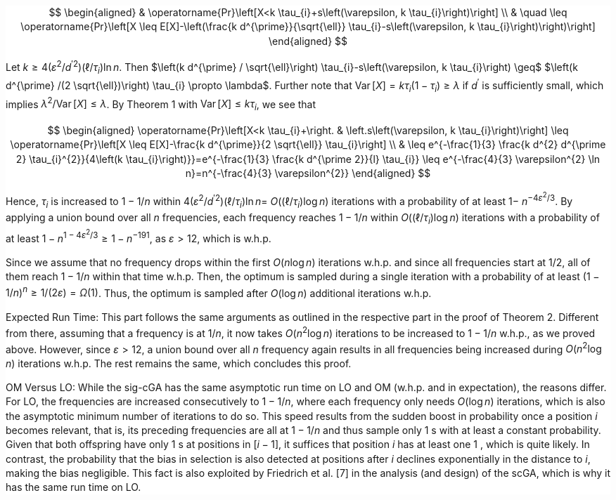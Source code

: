 $$
\begin{aligned}
& \operatorname{Pr}\left[X<k \tau_{i}+s\left(\varepsilon, k \tau_{i}\right)\right] \\
& \quad \leq \operatorname{Pr}\left[X \leq E[X]-\left(\frac{k d^{\prime}}{\sqrt{\ell}} \tau_{i}-s\left(\varepsilon, k \tau_{i}\right)\right)\right]
\end{aligned}
$$

Let $k \geq 4\left(\varepsilon^{2} / d^{\prime 2}\right)\left(\ell / \tau_{i}\right) \ln n$. Then $\left(k d^{\prime} / \sqrt{\ell}\right) \tau_{i}-s\left(\varepsilon, k \tau_{i}\right) \geq$ $\left(k d^{\prime} /(2 \sqrt{\ell})\right) \tau_{i} \propto \lambda$. Further note that $\operatorname{Var}[X]=k \tau_{i}\left(1-\tau_{i}\right) \geq \lambda$ if $d^{\prime}$ is sufficiently small, which implies $\lambda^{2} / \operatorname{Var}[X] \leq \lambda$. By Theorem 1 with $\operatorname{Var}[X] \leq k \tau_{i}$, we see that

$$
\begin{aligned}
\operatorname{Pr}\left[X<k \tau_{i}+\right. & \left.s\left(\varepsilon, k \tau_{i}\right)\right] \leq \operatorname{Pr}\left[X \leq E[X]-\frac{k d^{\prime}}{2 \sqrt{\ell}} \tau_{i}\right] \\
& \leq e^{-\frac{1}{3} \frac{k d^{2} d^{\prime 2} \tau_{i}^{2}}{4\left(k \tau_{i}\right)}}=e^{-\frac{1}{3} \frac{k d^{\prime 2}}{l} \tau_{i}} \leq e^{-\frac{4}{3} \varepsilon^{2} \ln n}=n^{-\frac{4}{3} \varepsilon^{2}}
\end{aligned}
$$

Hence, $\tau_{i}$ is increased to $1-1 / n$ within $4\left(\varepsilon^{2} / d^{\prime 2}\right)\left(\ell / \tau_{i}\right) \ln n=$ $O\left(\left(\ell / \tau_{i}\right) \log n\right)$ iterations with a probability of at least $1-$ $n^{-4 \varepsilon^{2} / 3}$. By applying a union bound over all $n$ frequencies, each frequency reaches $1-1 / n$ within $O\left(\left(\ell / \tau_{i}\right) \log n\right)$ iterations with a probability of at least $1-n^{1-4 \varepsilon^{2} / 3} \geq 1-n^{-191}$, as $\varepsilon>12$, which is w.h.p.

Since we assume that no frequency drops within the first $O(n \log n)$ iterations w.h.p. and since all frequencies start at $1 / 2$, all of them reach $1-1 / n$ within that time w.h.p. Then, the optimum is sampled during a single iteration with a probability of at least $(1-1 / n)^{n} \geq 1 /(2 \varepsilon)=\Omega(1)$. Thus, the optimum is sampled after $O(\log n)$ additional iterations w.h.p.

Expected Run Time: This part follows the same arguments as outlined in the respective part in the proof of Theorem 2. Different from there, assuming that a frequency is at $1 / n$, it now takes $O\left(n^{2} \log n\right)$ iterations to be increased to $1-1 / n$ w.h.p., as we proved above. However, since $\varepsilon>12$, a union bound over all $n$ frequency again results in all frequencies being increased during $O\left(n^{2} \log n\right)$ iterations w.h.p. The rest remains the same, which concludes this proof.

OM Versus LO: While the sig-cGA has the same asymptotic run time on LO and OM (w.h.p. and in expectation), the reasons differ. For LO, the frequencies are increased consecutively to $1-1 / n$, where each frequency only needs $O(\log n)$ iterations, which is also the asymptotic minimum number of iterations to do so. This speed results from the sudden boost in probability once a position $i$ becomes relevant, that is, its preceding frequencies are all at $1-1 / n$ and thus sample only 1 s with at least a constant probability. Given that both offspring have only 1 s at positions in $[i-1]$, it suffices that position $i$ has at least one 1 , which is quite likely. In contrast, the probability that the bias in selection is also detected at positions after $i$ declines exponentially in the distance to $i$, making the bias negligible. This fact is also exploited by Friedrich et al. [7] in the analysis (and design) of the scGA, which is why it has the same run time on LO.


[^0]:    ${ }^{1}$ A frequency $\tau_{i}$ at one of these two values results in the offspring only having the same bit value at position $i$. Thus, the cGA would not change $\tau_{i}$ anymore.